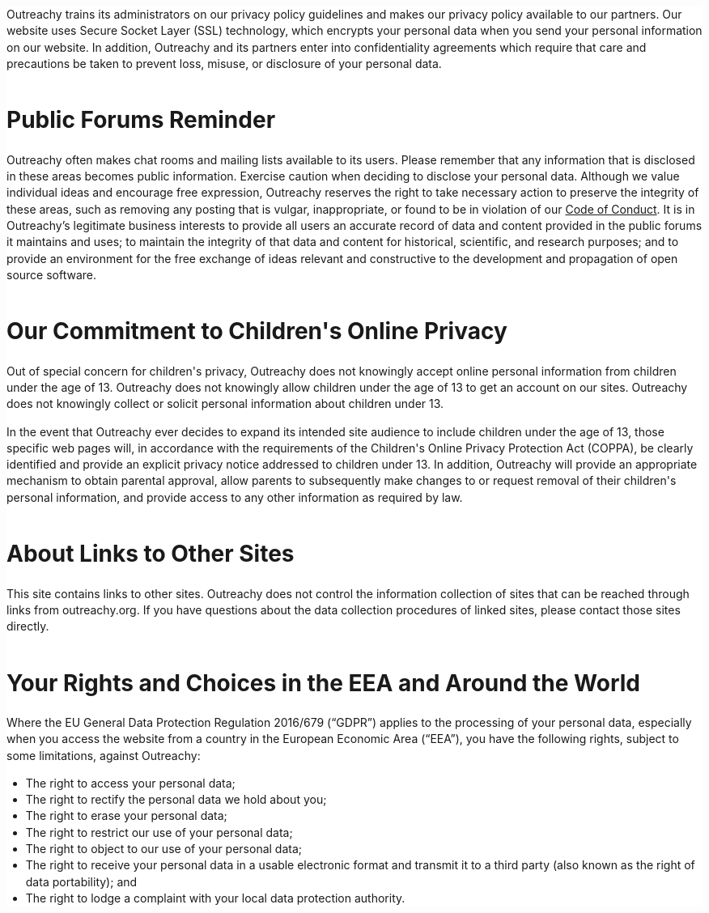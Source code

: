 Outreachy trains its administrators on our privacy policy guidelines and makes our privacy policy available to our partners. Our website uses Secure Socket Layer (SSL) technology, which encrypts your personal data when you send your personal information on our website. In addition, Outreachy and its partners enter into confidentiality agreements which require that care and precautions be taken to prevent loss, misuse, or disclosure of your personal data. 
 
Public Forums Reminder
==
 
Outreachy often makes chat rooms and mailing lists available to its users. Please remember that any information that is disclosed in these areas becomes public information. Exercise caution when deciding to disclose your personal data. Although we value individual ideas and encourage free expression, Outreachy reserves the right to take necessary action to preserve the integrity of these areas, such as removing any posting that is vulgar, inappropriate, or found to be in violation of our [Code of Conduct](https://github.com/outreachy/website/blob/master/CODE-OF-CONDUCT.md). It is in Outreachy’s legitimate business interests to provide all users an accurate record of data and content provided in the public forums it maintains and uses; to maintain the integrity of that data and content for historical, scientific, and research purposes; and to provide an environment for the free exchange of ideas relevant and constructive to the development and propagation of open source software. 
 
Our Commitment to Children's Online Privacy
===

Out of special concern for children's privacy, Outreachy does not knowingly accept online personal information from children under the age of 13. Outreachy does not knowingly allow children under the age of 13 to get an account on our sites. Outreachy does not knowingly collect or solicit personal information about children under 13. 

In the event that Outreachy ever decides to expand its intended site audience to include children under the age of 13, those specific web pages will, in accordance with the requirements of the Children's Online Privacy Protection Act (COPPA), be clearly identified and provide an explicit privacy notice addressed to children under 13. In addition, Outreachy will provide an appropriate mechanism to obtain parental approval, allow parents to subsequently make changes to or request removal of their children's personal information, and provide access to any other information as required by law. 
 
About Links to Other Sites
===

This site contains links to other sites. Outreachy does not control the information collection of sites that can be reached through links from outreachy.org. If you have questions about the data collection procedures of linked sites, please contact those sites directly. 
 
Your Rights and Choices in the EEA and Around the World
===
 
Where the EU General Data Protection Regulation 2016/679 (“GDPR”) applies to the processing of your personal data, especially when you access the website from a country in the European Economic Area (“EEA”), you have the following rights, subject to some limitations, against Outreachy: 

* The right to access your personal data; 
* The right to rectify the personal data we hold about you;
* The right to erase your personal data;
* The right to restrict our use of your personal data;
* The right to object to our use of your personal data;
* The right to receive your personal data in a usable electronic format and transmit it to a third party (also known as the right of data portability); and
* The right to lodge a complaint with your local data protection authority. 
 